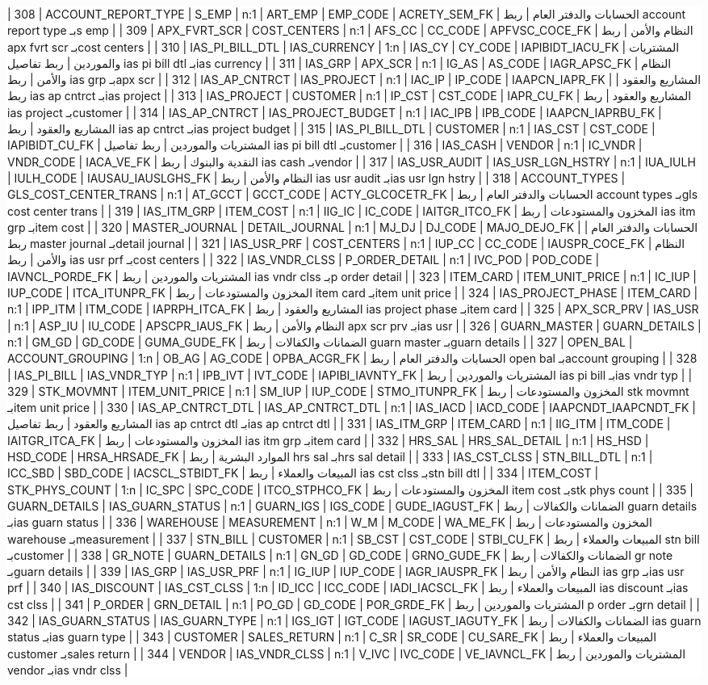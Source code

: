 | 308 | ACCOUNT_REPORT_TYPE | S_EMP | n:1 | ART_EMP | EMP_CODE | ACRETY_SEM_FK | الحسابات والدفتر العام | ربط account report type بـs emp |
| 309 | APX_FVRT_SCR | COST_CENTERS | n:1 | AFS_CC | CC_CODE | APFVSC_COCE_FK | النظام والأمن | ربط apx fvrt scr بـcost centers |
| 310 | IAS_PI_BILL_DTL | IAS_CURRENCY | 1:n | IAS_CY | CY_CODE | IAPIBIDT_IACU_FK | المشتريات والموردين | ربط تفاصيل ias pi bill dtl بـias currency |
| 311 | IAS_GRP | APX_SCR | n:1 | IG_AS | AS_CODE | IAGR_APSC_FK | النظام والأمن | ربط ias grp بـapx scr |
| 312 | IAS_AP_CNTRCT | IAS_PROJECT | n:1 | IAC_IP | IP_CODE | IAAPCN_IAPR_FK | المشاريع والعقود | ربط ias ap cntrct بـias project |
| 313 | IAS_PROJECT | CUSTOMER | n:1 | IP_CST | CST_CODE | IAPR_CU_FK | المشاريع والعقود | ربط ias project بـcustomer |
| 314 | IAS_AP_CNTRCT | IAS_PROJECT_BUDGET | n:1 | IAC_IPB | IPB_CODE | IAAPCN_IAPRBU_FK | المشاريع والعقود | ربط ias ap cntrct بـias project budget |
| 315 | IAS_PI_BILL_DTL | CUSTOMER | n:1 | IAS_CST | CST_CODE | IAPIBIDT_CU_FK | المشتريات والموردين | ربط تفاصيل ias pi bill dtl بـcustomer |
| 316 | IAS_CASH | VENDOR | n:1 | IC_VNDR | VNDR_CODE | IACA_VE_FK | النقدية والبنوك | ربط ias cash بـvendor |
| 317 | IAS_USR_AUDIT | IAS_USR_LGN_HSTRY | n:1 | IUA_IULH | IULH_CODE | IAUSAU_IAUSLGHS_FK | النظام والأمن | ربط ias usr audit بـias usr lgn hstry |
| 318 | ACCOUNT_TYPES | GLS_COST_CENTER_TRANS | n:1 | AT_GCCT | GCCT_CODE | ACTY_GLCOCETR_FK | الحسابات والدفتر العام | ربط account types بـgls cost center trans |
| 319 | IAS_ITM_GRP | ITEM_COST | n:1 | IIG_IC | IC_CODE | IAITGR_ITCO_FK | المخزون والمستودعات | ربط ias itm grp بـitem cost |
| 320 | MASTER_JOURNAL | DETAIL_JOURNAL | n:1 | MJ_DJ | DJ_CODE | MAJO_DEJO_FK | الحسابات والدفتر العام | ربط master journal بـdetail journal |
| 321 | IAS_USR_PRF | COST_CENTERS | n:1 | IUP_CC | CC_CODE | IAUSPR_COCE_FK | النظام والأمن | ربط ias usr prf بـcost centers |
| 322 | IAS_VNDR_CLSS | P_ORDER_DETAIL | n:1 | IVC_POD | POD_CODE | IAVNCL_PORDE_FK | المشتريات والموردين | ربط ias vndr clss بـp order detail |
| 323 | ITEM_CARD | ITEM_UNIT_PRICE | n:1 | IC_IUP | IUP_CODE | ITCA_ITUNPR_FK | المخزون والمستودعات | ربط item card بـitem unit price |
| 324 | IAS_PROJECT_PHASE | ITEM_CARD | n:1 | IPP_ITM | ITM_CODE | IAPRPH_ITCA_FK | المشاريع والعقود | ربط ias project phase بـitem card |
| 325 | APX_SCR_PRV | IAS_USR | n:1 | ASP_IU | IU_CODE | APSCPR_IAUS_FK | النظام والأمن | ربط apx scr prv بـias usr |
| 326 | GUARN_MASTER | GUARN_DETAILS | n:1 | GM_GD | GD_CODE | GUMA_GUDE_FK | الضمانات والكفالات | ربط guarn master بـguarn details |
| 327 | OPEN_BAL | ACCOUNT_GROUPING | 1:n | OB_AG | AG_CODE | OPBA_ACGR_FK | الحسابات والدفتر العام | ربط open bal بـaccount grouping |
| 328 | IAS_PI_BILL | IAS_VNDR_TYP | n:1 | IPB_IVT | IVT_CODE | IAPIBI_IAVNTY_FK | المشتريات والموردين | ربط ias pi bill بـias vndr typ |
| 329 | STK_MOVMNT | ITEM_UNIT_PRICE | n:1 | SM_IUP | IUP_CODE | STMO_ITUNPR_FK | المخزون والمستودعات | ربط stk movmnt بـitem unit price |
| 330 | IAS_AP_CNTRCT_DTL | IAS_AP_CNTRCT_DTL | n:1 | IAS_IACD | IACD_CODE | IAAPCNDT_IAAPCNDT_FK | المشاريع والعقود | ربط تفاصيل ias ap cntrct dtl بـias ap cntrct dtl |
| 331 | IAS_ITM_GRP | ITEM_CARD | n:1 | IIG_ITM | ITM_CODE | IAITGR_ITCA_FK | المخزون والمستودعات | ربط ias itm grp بـitem card |
| 332 | HRS_SAL | HRS_SAL_DETAIL | n:1 | HS_HSD | HSD_CODE | HRSA_HRSADE_FK | الموارد البشرية | ربط hrs sal بـhrs sal detail |
| 333 | IAS_CST_CLSS | STN_BILL_DTL | n:1 | ICC_SBD | SBD_CODE | IACSCL_STBIDT_FK | المبيعات والعملاء | ربط ias cst clss بـstn bill dtl |
| 334 | ITEM_COST | STK_PHYS_COUNT | 1:n | IC_SPC | SPC_CODE | ITCO_STPHCO_FK | المخزون والمستودعات | ربط item cost بـstk phys count |
| 335 | GUARN_DETAILS | IAS_GUARN_STATUS | n:1 | GUARN_IGS | IGS_CODE | GUDE_IAGUST_FK | الضمانات والكفالات | ربط guarn details بـias guarn status |
| 336 | WAREHOUSE | MEASUREMENT | n:1 | W_M | M_CODE | WA_ME_FK | المخزون والمستودعات | ربط warehouse بـmeasurement |
| 337 | STN_BILL | CUSTOMER | n:1 | SB_CST | CST_CODE | STBI_CU_FK | المبيعات والعملاء | ربط stn bill بـcustomer |
| 338 | GR_NOTE | GUARN_DETAILS | n:1 | GN_GD | GD_CODE | GRNO_GUDE_FK | الضمانات والكفالات | ربط gr note بـguarn details |
| 339 | IAS_GRP | IAS_USR_PRF | n:1 | IG_IUP | IUP_CODE | IAGR_IAUSPR_FK | النظام والأمن | ربط ias grp بـias usr prf |
| 340 | IAS_DISCOUNT | IAS_CST_CLSS | 1:n | ID_ICC | ICC_CODE | IADI_IACSCL_FK | المبيعات والعملاء | ربط ias discount بـias cst clss |
| 341 | P_ORDER | GRN_DETAIL | n:1 | PO_GD | GD_CODE | POR_GRDE_FK | المشتريات والموردين | ربط p order بـgrn detail |
| 342 | IAS_GUARN_STATUS | IAS_GUARN_TYPE | n:1 | IGS_IGT | IGT_CODE | IAGUST_IAGUTY_FK | الضمانات والكفالات | ربط ias guarn status بـias guarn type |
| 343 | CUSTOMER | SALES_RETURN | n:1 | C_SR | SR_CODE | CU_SARE_FK | المبيعات والعملاء | ربط customer بـsales return |
| 344 | VENDOR | IAS_VNDR_CLSS | n:1 | V_IVC | IVC_CODE | VE_IAVNCL_FK | المشتريات والموردين | ربط vendor بـias vndr clss |